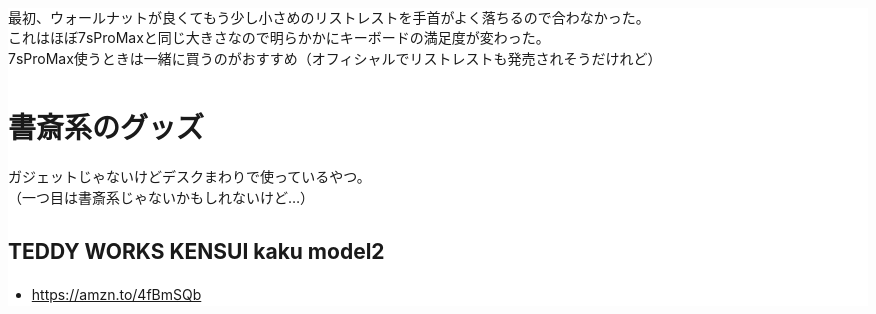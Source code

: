 最初、ウォールナットが良くてもう少し小さめのリストレストを手首がよく落ちるので合わなかった。  
これはほぼ7sProMaxと同じ大きさなので明らかかにキーボードの満足度が変わった。  
7sProMax使うときは一緒に買うのがおすすめ（オフィシャルでリストレストも発売されそうだけれど）


# 書斎系のグッズ
ガジェットじゃないけどデスクまわりで使っているやつ。  
（一つ目は書斎系じゃないかもしれないけど…）

## TEDDY WORKS KENSUI kaku model2
- https://amzn.to/4fBmSQb
